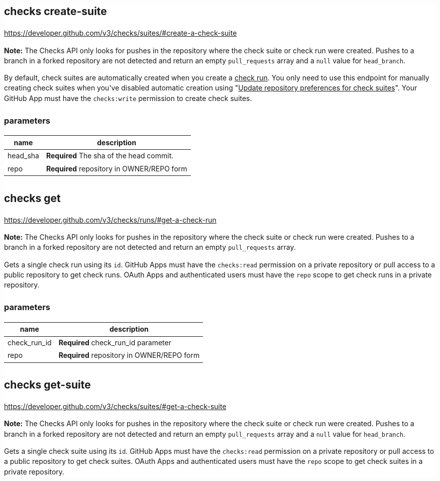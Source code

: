 ## checks create-suite

https://developer.github.com/v3/checks/suites/#create-a-check-suite

**Note:** The Checks API only looks for pushes in the repository where the check suite or check run were created. Pushes to a branch in a forked repository are not detected and return an empty `pull_requests` array and a `null` value for `head_branch`.

By default, check suites are automatically created when you create a [check run](https://developer.github.com/v3/checks/runs/). You only need to use this endpoint for manually creating check suites when you've disabled automatic creation using "[Update repository preferences for check suites](https://developer.github.com/v3/checks/suites/#update-repository-preferences-for-check-suites)". Your GitHub App must have the `checks:write` permission to create check suites.

### parameters


| name | description |
|------|-------------|
| head_sha | __Required__ The sha of the head commit. |
| repo | __Required__ repository in OWNER/REPO form |

## checks get

https://developer.github.com/v3/checks/runs/#get-a-check-run

**Note:** The Checks API only looks for pushes in the repository where the check suite or check run were created. Pushes to a branch in a forked repository are not detected and return an empty `pull_requests` array.

Gets a single check run using its `id`. GitHub Apps must have the `checks:read` permission on a private repository or pull access to a public repository to get check runs. OAuth Apps and authenticated users must have the `repo` scope to get check runs in a private repository.

### parameters


| name | description |
|------|-------------|
| check_run_id | __Required__ check_run_id parameter |
| repo | __Required__ repository in OWNER/REPO form |

## checks get-suite

https://developer.github.com/v3/checks/suites/#get-a-check-suite

**Note:** The Checks API only looks for pushes in the repository where the check suite or check run were created. Pushes to a branch in a forked repository are not detected and return an empty `pull_requests` array and a `null` value for `head_branch`.

Gets a single check suite using its `id`. GitHub Apps must have the `checks:read` permission on a private repository or pull access to a public repository to get check suites. OAuth Apps and authenticated users must have the `repo` scope to get check suites in a private repository.
